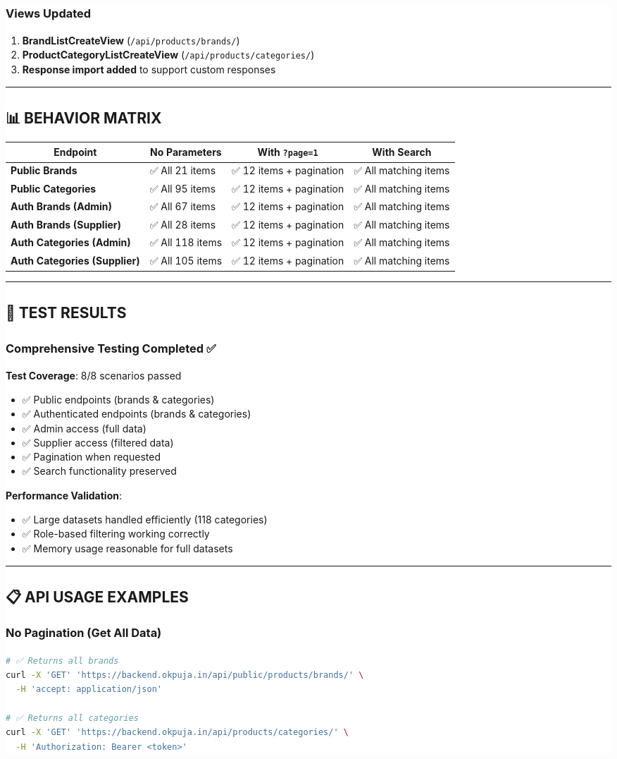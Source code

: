 ### Views Updated
1. **BrandListCreateView** (`/api/products/brands/`)
2. **ProductCategoryListCreateView** (`/api/products/categories/`)
3. **Response import added** to support custom responses

---

## 📊 BEHAVIOR MATRIX

| Endpoint | No Parameters | With `?page=1` | With Search |
|----------|---------------|----------------|-------------|
| **Public Brands** | ✅ All 21 items | ✅ 12 items + pagination | ✅ All matching items |
| **Public Categories** | ✅ All 95 items | ✅ 12 items + pagination | ✅ All matching items |
| **Auth Brands (Admin)** | ✅ All 67 items | ✅ 12 items + pagination | ✅ All matching items |
| **Auth Brands (Supplier)** | ✅ All 28 items | ✅ 12 items + pagination | ✅ All matching items |
| **Auth Categories (Admin)** | ✅ All 118 items | ✅ 12 items + pagination | ✅ All matching items |
| **Auth Categories (Supplier)** | ✅ All 105 items | ✅ 12 items + pagination | ✅ All matching items |

---

## 🧪 TEST RESULTS

### Comprehensive Testing Completed ✅

**Test Coverage**: 8/8 scenarios passed
- ✅ Public endpoints (brands & categories)
- ✅ Authenticated endpoints (brands & categories)  
- ✅ Admin access (full data)
- ✅ Supplier access (filtered data)
- ✅ Pagination when requested
- ✅ Search functionality preserved

**Performance Validation**:
- ✅ Large datasets handled efficiently (118 categories)
- ✅ Role-based filtering working correctly
- ✅ Memory usage reasonable for full datasets

---

## 📋 API USAGE EXAMPLES

### No Pagination (Get All Data)
```bash
# ✅ Returns all brands
curl -X 'GET' 'https://backend.okpuja.in/api/public/products/brands/' \
  -H 'accept: application/json'

# ✅ Returns all categories  
curl -X 'GET' 'https://backend.okpuja.in/api/products/categories/' \
  -H 'Authorization: Bearer <token>'
```
